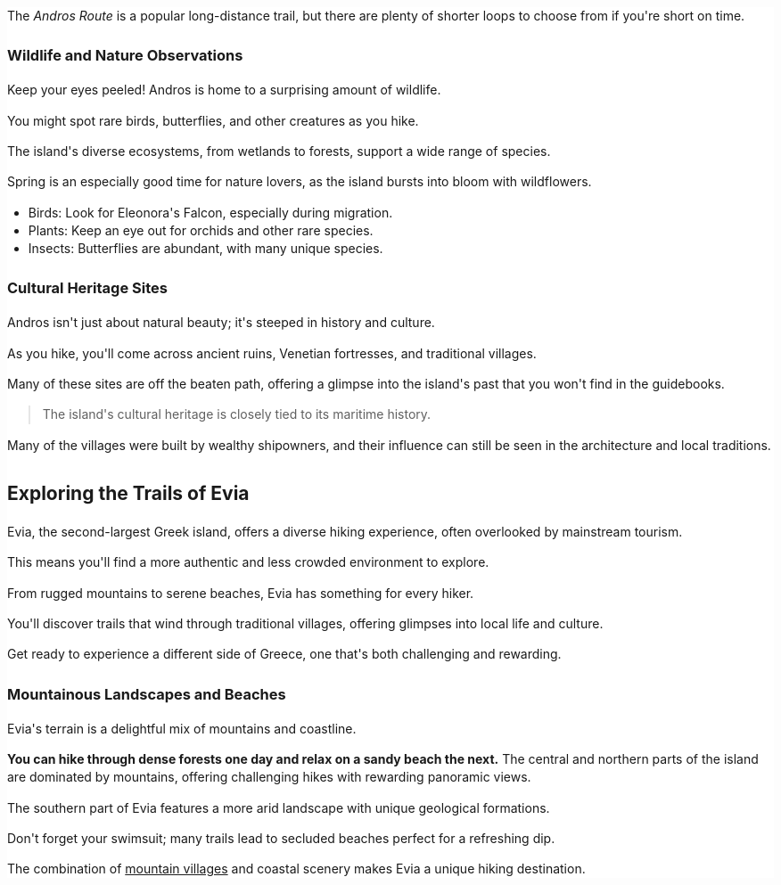 The _Andros Route_ is a popular long-distance trail, but there are plenty of shorter loops to choose from if you're short on time.

### Wildlife and Nature Observations

Keep your eyes peeled! Andros is home to a surprising amount of wildlife.

You might spot rare birds, butterflies, and other creatures as you hike.

The island's diverse ecosystems, from wetlands to forests, support a wide range of species.

Spring is an especially good time for nature lovers, as the island bursts into bloom with wildflowers.

*   Birds: Look for Eleonora's Falcon, especially during migration.
*   Plants: Keep an eye out for orchids and other rare species.
*   Insects: Butterflies are abundant, with many unique species.

### Cultural Heritage Sites

Andros isn't just about natural beauty; it's steeped in history and culture.

As you hike, you'll come across ancient ruins, Venetian fortresses, and traditional villages.

Many of these sites are off the beaten path, offering a glimpse into the island's past that you won't find in the guidebooks.

> The island's cultural heritage is closely tied to its maritime history.

Many of the villages were built by wealthy shipowners, and their influence can still be seen in the architecture and local traditions.

## Exploring the Trails of Evia

Evia, the second-largest Greek island, offers a diverse hiking experience, often overlooked by mainstream tourism.

This means you'll find a more authentic and less crowded environment to explore.

From rugged mountains to serene beaches, Evia has something for every hiker.

You'll discover trails that wind through traditional villages, offering glimpses into local life and culture.

Get ready to experience a different side of Greece, one that's both challenging and rewarding.

### Mountainous Landscapes and Beaches

Evia's terrain is a delightful mix of mountains and coastline.

**You can hike through dense forests one day and relax on a sandy beach the next.** The central and northern parts of the island are dominated by mountains, offering challenging hikes with rewarding panoramic views.

The southern part of Evia features a more arid landscape with unique geological formations.

Don't forget your swimsuit; many trails lead to secluded beaches perfect for a refreshing dip.

The combination of [mountain villages](https://eviatours.com/top-5-long-distance-thru-hikes-in-greece/) and coastal scenery makes Evia a unique hiking destination.
